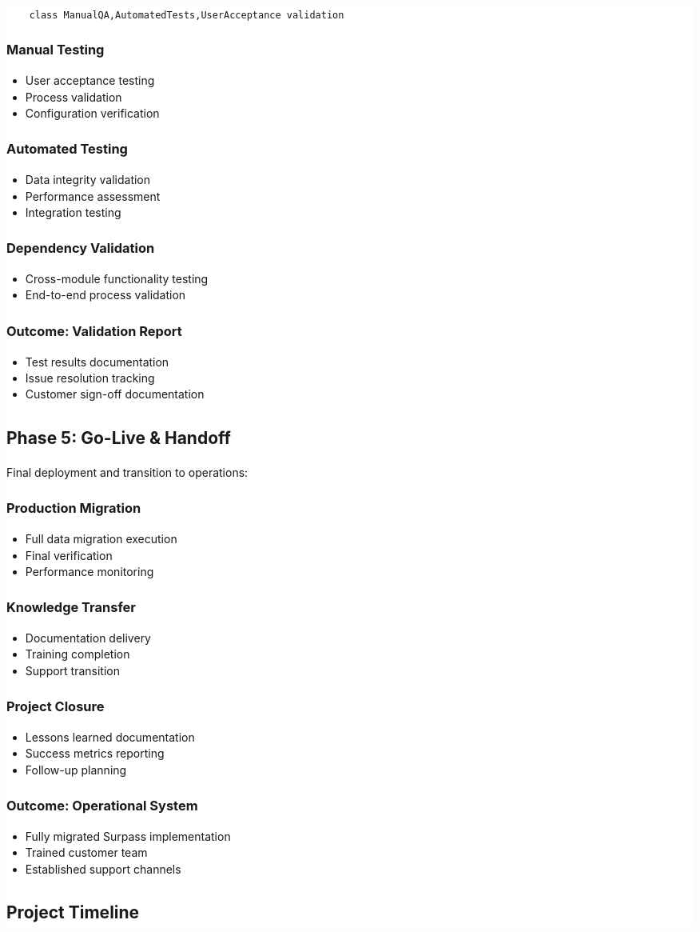 ```mermaid
    class ManualQA,AutomatedTests,UserAcceptance validation
```

### Manual Testing
- User acceptance testing
- Process validation
- Configuration verification

### Automated Testing
- Data integrity validation
- Performance assessment
- Integration testing

### Dependency Validation
- Cross-module functionality testing
- End-to-end process validation

### Outcome: Validation Report
- Test results documentation
- Issue resolution tracking
- Customer sign-off documentation

## Phase 5: Go-Live & Handoff

Final deployment and transition to operations:

### Production Migration
- Full data migration execution
- Final verification
- Performance monitoring

### Knowledge Transfer
- Documentation delivery
- Training completion
- Support transition

### Project Closure
- Lessons learned documentation
- Success metrics reporting
- Follow-up planning

### Outcome: Operational System
- Fully migrated Surpass implementation
- Trained customer team
- Established support channels

## Project Timeline
